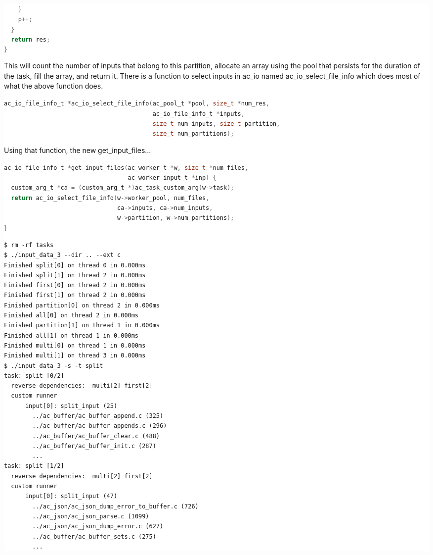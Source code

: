 ```c
    }
    p++;
  }
  return res;
}
```

This will count the number of inputs that belong to this partition, allocate an array using the pool that persists for the duration of the task, fill the array, and return it.  There is a function to select inputs in ac\_io named ac\_io\_select\_file\_info which does most of what the above function does.


```c
ac_io_file_info_t *ac_io_select_file_info(ac_pool_t *pool, size_t *num_res,
                                          ac_io_file_info_t *inputs,
                                          size_t num_inputs, size_t partition,
                                          size_t num_partitions);
```

Using that function, the new get\_input\_files...
```c
ac_io_file_info_t *get_input_files(ac_worker_t *w, size_t *num_files,
                                   ac_worker_input_t *inp) {
  custom_arg_t *ca = (custom_arg_t *)ac_task_custom_arg(w->task);
  return ac_io_select_file_info(w->worker_pool, num_files,
                                ca->inputs, ca->num_inputs,
                                w->partition, w->num_partitions);
}
```

```
$ rm -rf tasks
$ ./input_data_3 --dir .. --ext c
Finished split[0] on thread 0 in 0.000ms
Finished split[1] on thread 2 in 0.000ms
Finished first[0] on thread 2 in 0.000ms
Finished first[1] on thread 2 in 0.000ms
Finished partition[0] on thread 2 in 0.000ms
Finished all[0] on thread 2 in 0.000ms
Finished partition[1] on thread 1 in 0.000ms
Finished all[1] on thread 1 in 0.000ms
Finished multi[0] on thread 1 in 0.000ms
Finished multi[1] on thread 3 in 0.000ms
$ ./input_data_3 -s -t split
task: split [0/2]
  reverse dependencies:  multi[2] first[2]
  custom runner
      input[0]: split_input (25)
        ../ac_buffer/ac_buffer_append.c (325)
        ../ac_buffer/ac_buffer_appends.c (296)
        ../ac_buffer/ac_buffer_clear.c (488)
        ../ac_buffer/ac_buffer_init.c (287)
        ...        
task: split [1/2]
  reverse dependencies:  multi[2] first[2]
  custom runner
      input[0]: split_input (47)
        ../ac_json/ac_json_dump_error_to_buffer.c (726)
        ../ac_json/ac_json_parse.c (1099)
        ../ac_json/ac_json_dump_error.c (627)
        ../ac_buffer/ac_buffer_sets.c (275)
        ...
```
